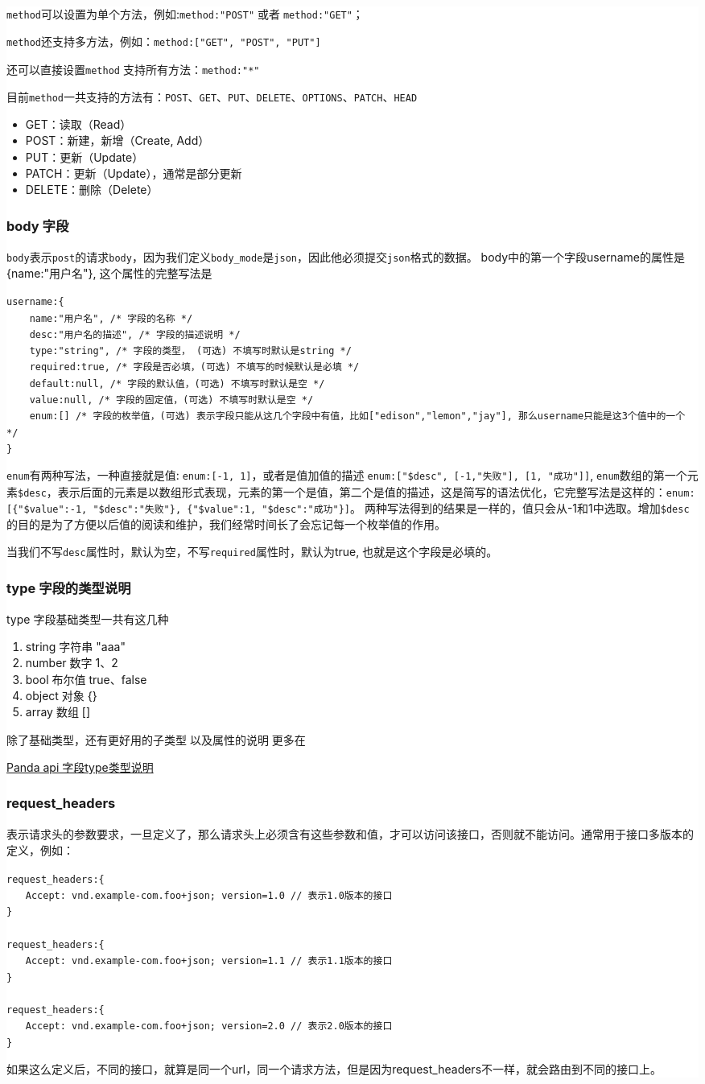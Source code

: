 `method`可以设置为单个方法，例如:`method:"POST"` 或者 `method:"GET"`；

`method`还支持多方法，例如：`method:["GET", "POST", "PUT"]`

还可以直接设置`method` 支持所有方法：`method:"*"`

目前`method`一共支持的方法有：`POST`、`GET`、`PUT`、`DELETE`、`OPTIONS`、`PATCH`、`HEAD`

- GET：读取（Read）
- POST：新建，新增（Create, Add）
- PUT：更新（Update）
- PATCH：更新（Update），通常是部分更新
- DELETE：删除（Delete）

### body 字段
`body`表示`post`的请求`body`，因为我们定义`body_mode`是`json`，因此他必须提交`json`格式的数据。
body中的第一个字段username的属性是{name:"用户名"}, 这个属性的完整写法是
```.language-json5
username:{
    name:"用户名", /* 字段的名称 */
    desc:"用户名的描述", /* 字段的描述说明 */
    type:"string", /* 字段的类型， (可选) 不填写时默认是string */
    required:true, /* 字段是否必填，(可选) 不填写的时候默认是必填 */
    default:null, /* 字段的默认值，(可选) 不填写时默认是空 */
    value:null, /* 字段的固定值，(可选) 不填写时默认是空 */
    enum:[] /* 字段的枚举值，(可选) 表示字段只能从这几个字段中有值，比如["edison","lemon","jay"], 那么username只能是这3个值中的一个 */
}
```
`enum`有两种写法，一种直接就是值: `enum:[-1, 1]`，或者是值加值的描述  `enum:["$desc", [-1,"失败"], [1, "成功"]]`, `enum`数组的第一个元素`$desc`，表示后面的元素是以数组形式表现，元素的第一个是值，第二个是值的描述，这是简写的语法优化，它完整写法是这样的：`enum:[{"$value":-1, "$desc":"失败"}, {"$value":1, "$desc":"成功"}]`。 两种写法得到的结果是一样的，值只会从-1和1中选取。增加`$desc`的目的是为了方便以后值的阅读和维护，我们经常时间长了会忘记每一个枚举值的作用。


当我们不写`desc`属性时，默认为空，不写`required`属性时，默认为true, 也就是这个字段是必填的。

### type 字段的类型说明
type 字段基础类型一共有这几种
1. string 字符串 "aaa"
2. number 数字 1、2
3. bool 布尔值 true、false
4. object 对象 {}
5. array 数组 []

除了基础类型，还有更好用的子类型 以及属性的说明 更多在

[Panda api 字段type类型说明](/p/2020/1/29/Panda-api%E5%AD%97%E6%AE%B5%E8%AF%B4%E6%98%8E/)


### request_headers
表示请求头的参数要求，一旦定义了，那么请求头上必须含有这些参数和值，才可以访问该接口，否则就不能访问。通常用于接口多版本的定义，例如：

```.language-json5
request_headers:{
　　Accept: vnd.example-com.foo+json; version=1.0 // 表示1.0版本的接口
}

request_headers:{
　　Accept: vnd.example-com.foo+json; version=1.1 // 表示1.1版本的接口
}

request_headers:{
　　Accept: vnd.example-com.foo+json; version=2.0 // 表示2.0版本的接口
}
```
如果这么定义后，不同的接口，就算是同一个url，同一个请求方法，但是因为request_headers不一样，就会路由到不同的接口上。

